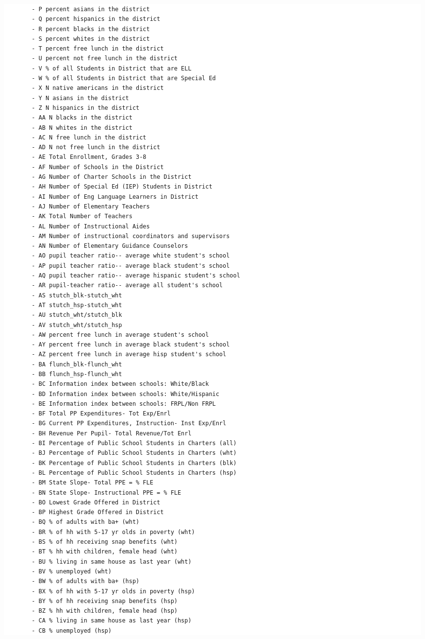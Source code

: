             - P percent asians in the district
            - Q percent hispanics in the district
            - R percent blacks in the district
            - S percent whites in the district
            - T percent free lunch in the district
            - U percent not free lunch in the district
            - V % of all Students in District that are ELL
            - W % of all Students in District that are Special Ed
            - X N native americans in the district
            - Y N asians in the district
            - Z N hispanics in the district
            - AA N blacks in the district
            - AB N whites in the district
            - AC N free lunch in the district
            - AD N not free lunch in the district
            - AE Total Enrollment, Grades 3-8
            - AF Number of Schools in the District
            - AG Number of Charter Schools in the District
            - AH Number of Special Ed (IEP) Students in District
            - AI Number of Eng Language Learners in District
            - AJ Number of Elementary Teachers
            - AK Total Number of Teachers
            - AL Number of Instructional Aides
            - AM Number of instructional coordinators and supervisors
            - AN Number of Elementary Guidance Counselors
            - AO pupil teacher ratio-- average white student's school
            - AP pupil teacher ratio-- average black student's school
            - AQ pupil teacher ratio-- average hispanic student's school
            - AR pupil-teacher ratio-- average all student's school
            - AS stutch_blk-stutch_wht
            - AT stutch_hsp-stutch_wht
            - AU stutch_wht/stutch_blk
            - AV stutch_wht/stutch_hsp
            - AW percent free lunch in average student's school
            - AY percent free lunch in average black student's school
            - AZ percent free lunch in average hisp student's school
            - BA flunch_blk-flunch_wht
            - BB flunch_hsp-flunch_wht
            - BC Information index between schools: White/Black
            - BD Information index between schools: White/Hispanic
            - BE Information index between schools: FRPL/Non FRPL
            - BF Total PP Expenditures- Tot Exp/Enrl
            - BG Current PP Expenditures, Instruction- Inst Exp/Enrl
            - BH Revenue Per Pupil- Total Revenue/Tot Enrl
            - BI Percentage of Public School Students in Charters (all)
            - BJ Percentage of Public School Students in Charters (wht)
            - BK Percentage of Public School Students in Charters (blk)
            - BL Percentage of Public School Students in Charters (hsp)
            - BM State Slope- Total PPE = % FLE
            - BN State Slope- Instructional PPE = % FLE
            - BO Lowest Grade Offered in District
            - BP Highest Grade Offered in District
            - BQ % of adults with ba+ (wht)
            - BR % of hh with 5-17 yr olds in poverty (wht)
            - BS % of hh receiving snap benefits (wht)
            - BT % hh with children, female head (wht)
            - BU % living in same house as last year (wht)
            - BV % unemployed (wht)
            - BW % of adults with ba+ (hsp)
            - BX % of hh with 5-17 yr olds in poverty (hsp)
            - BY % of hh receiving snap benefits (hsp)
            - BZ % hh with children, female head (hsp)
            - CA % living in same house as last year (hsp)
            - CB % unemployed (hsp)